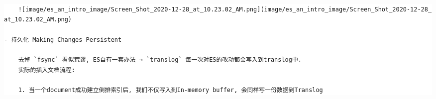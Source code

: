         ![image/es_an_intro_image/Screen_Shot_2020-12-28_at_10.23.02_AM.png](image/es_an_intro_image/Screen_Shot_2020-12-28_at_10.23.02_AM.png)

    - 持久化 Making Changes Persistent

        去掉 `fsync` 看似荒谬, ES自有一套办法 → `translog` 每一次对ES的改动都会写入到translog中.
        实际的插入文档流程:

        1. 当一个document成功建立倒排索引后, 我们不仅写入到In-memory buffer, 会同样写一份数据到Translog
